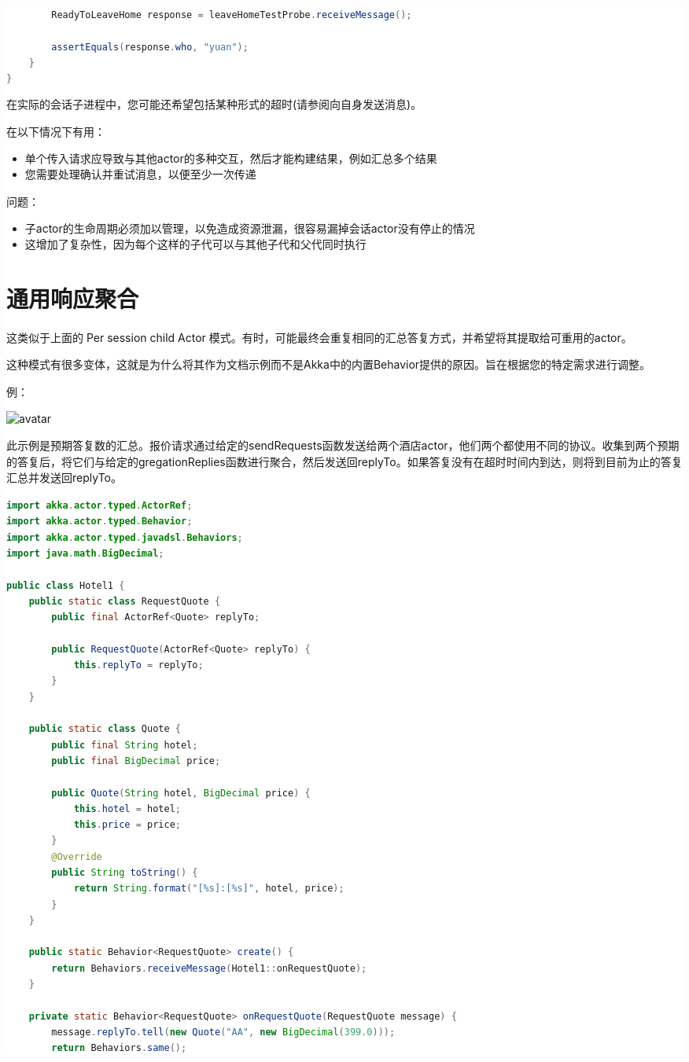 ```java
        ReadyToLeaveHome response = leaveHomeTestProbe.receiveMessage();

        assertEquals(response.who, "yuan");
    }
}
```
在实际的会话子进程中，您可能还希望包括某种形式的超时(请参阅向自身发送消息)。

在以下情况下有用：

- 单个传入请求应导致与其他actor的多种交互，然后才能构建结果，例如汇总多个结果
- 您需要处理确认并重试消息，以便至少一次传递

问题：

- 子actor的生命周期必须加以管理，以免造成资源泄漏，很容易漏掉会话actor没有停止的情况
- 这增加了复杂性，因为每个这样的子代可以与其他子代和父代同时执行

# 通用响应聚合
这类似于上面的 Per session child Actor 模式。有时，可能最终会重复相同的汇总答复方式，并希望将其提取给可重用的actor。

这种模式有很多变体，这就是为什么将其作为文档示例而不是Akka中的内置Behavior提供的原因。旨在根据您的特定需求进行调整。

例：

![avatar](https://doc.akka.io/docs/akka/current/typed/images/aggregator.png)

此示例是预期答复数的汇总。报价请求通过给定的sendRequests函数发送给两个酒店actor，他们两个都使用不同的协议。收集到两个预期的答复后，将它们与给定的gregationReplies函数进行聚合，然后发送回replyTo。如果答复没有在超时时间内到达，则将到目前为止的答复汇总并发送回replyTo。
```java
import akka.actor.typed.ActorRef;
import akka.actor.typed.Behavior;
import akka.actor.typed.javadsl.Behaviors;
import java.math.BigDecimal;

public class Hotel1 {
    public static class RequestQuote {
        public final ActorRef<Quote> replyTo;

        public RequestQuote(ActorRef<Quote> replyTo) {
            this.replyTo = replyTo;
        }
    }

    public static class Quote {
        public final String hotel;
        public final BigDecimal price;

        public Quote(String hotel, BigDecimal price) {
            this.hotel = hotel;
            this.price = price;
        }
        @Override
        public String toString() {
            return String.format("[%s]:[%s]", hotel, price);
        }
    }

    public static Behavior<RequestQuote> create() {
        return Behaviors.receiveMessage(Hotel1::onRequestQuote);
    }

    private static Behavior<RequestQuote> onRequestQuote(RequestQuote message) {
        message.replyTo.tell(new Quote("AA", new BigDecimal(399.0)));
        return Behaviors.same();
```